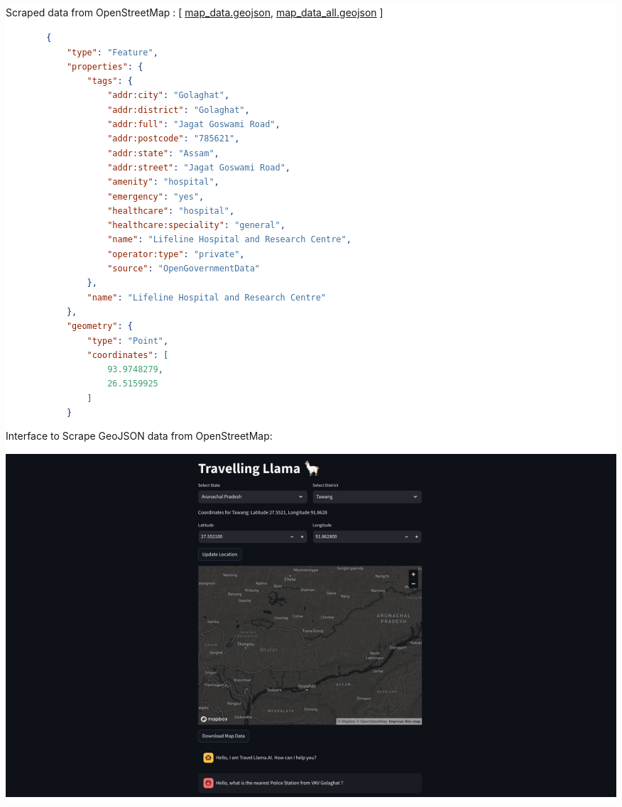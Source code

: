 Scraped data from OpenStreetMap : [ [map_data.geojson](./map_data.geojson), [map_data_all.geojson](./map_data_all.geojson) ]

```json
        {
            "type": "Feature",
            "properties": {
                "tags": {
                    "addr:city": "Golaghat",
                    "addr:district": "Golaghat",
                    "addr:full": "Jagat Goswami Road",
                    "addr:postcode": "785621",
                    "addr:state": "Assam",
                    "addr:street": "Jagat Goswami Road",
                    "amenity": "hospital",
                    "emergency": "yes",
                    "healthcare": "hospital",
                    "healthcare:speciality": "general",
                    "name": "Lifeline Hospital and Research Centre",
                    "operator:type": "private",
                    "source": "OpenGovernmentData"
                },
                "name": "Lifeline Hospital and Research Centre"
            },
            "geometry": {
                "type": "Point",
                "coordinates": [
                    93.9748279,
                    26.5159925
                ]
            }
```
Interface to Scrape GeoJSON data from OpenStreetMap:

<img src="img/streamlit.png" width=100%>
